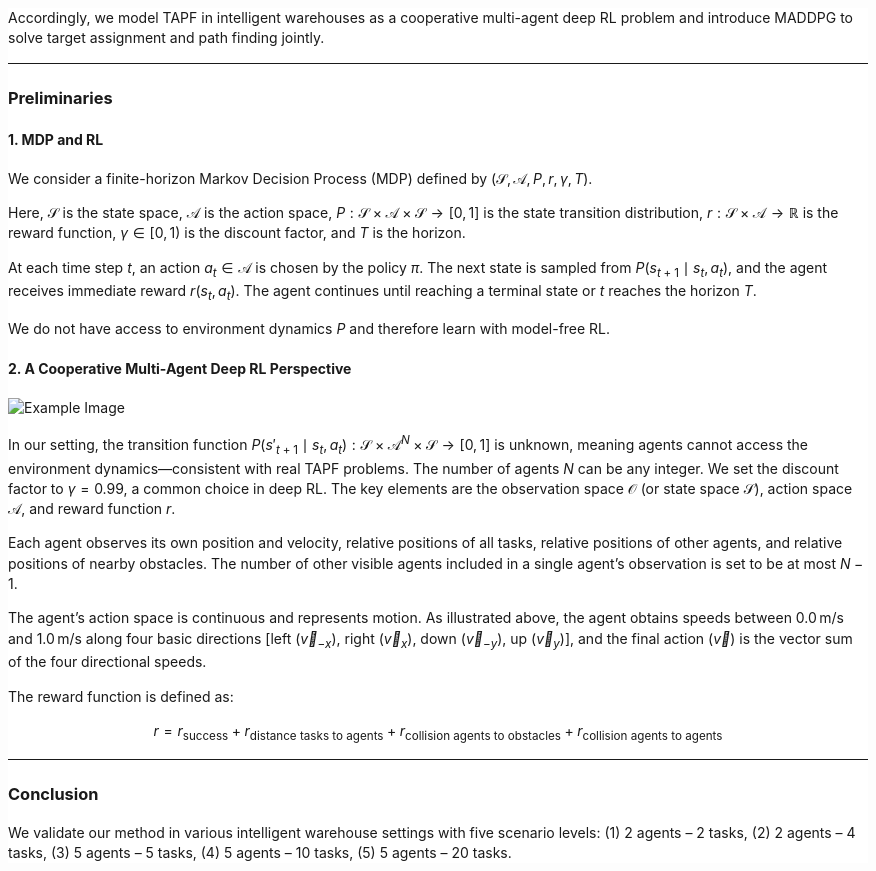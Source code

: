 Accordingly, we model TAPF in intelligent warehouses as a cooperative multi-agent deep RL problem and introduce MADDPG to solve target assignment and path finding jointly.

---

### Preliminaries

#### 1. MDP and RL

We consider a finite-horizon Markov Decision Process (MDP) defined by $(\mathcal{S}, \mathcal{A}, P, r, \gamma, T)$.

Here, $\mathcal{S}$ is the state space, $\mathcal{A}$ is the action space, $P: \mathcal{S} \times \mathcal{A} \times \mathcal{S} \to [0, 1]$ is the state transition distribution, $r: \mathcal{S} \times \mathcal{A} \to \mathbb{R}$ is the reward function, $\gamma \in [0, 1)$ is the discount factor, and $T$ is the horizon.

At each time step $t$, an action $a_t \in \mathcal{A}$ is chosen by the policy $\pi$. The next state is sampled from $P(s_{t+1} \mid s_t, a_t)$, and the agent receives immediate reward $r(s_t, a_t)$. The agent continues until reaching a terminal state or $t$ reaches the horizon $T$.

We do not have access to environment dynamics $P$ and therefore learn with model-free RL.

#### 2. A Cooperative Multi-Agent Deep RL Perspective

<img src="https://velog.velcdn.com/images/devjo/post/91cd73fa-cb57-4b05-ba03-e5658c182ebf/image.png" alt="Example Image" style="display: block; margin: 0 auto; height:200;" />

In our setting, the transition function $P(s'_{t+1} \mid s_t, a_t): \mathcal{S} \times \mathcal{A}^N \times \mathcal{S} \to [0, 1]$ is unknown, meaning agents cannot access the environment dynamics—consistent with real TAPF problems. The number of agents $N$ can be any integer. We set the discount factor to $\gamma = 0.99$, a common choice in deep RL. The key elements are the observation space $\mathcal{O}$ (or state space $\mathcal{S}$), action space $\mathcal{A}$, and reward function $r$.

Each agent observes its own position and velocity, relative positions of all tasks, relative positions of other agents, and relative positions of nearby obstacles. The number of other visible agents included in a single agent’s observation is set to be at most $N-1$.

The agent’s action space is continuous and represents motion. As illustrated above, the agent obtains speeds between $0.0\,\text{m/s}$ and $1.0\,\text{m/s}$ along four basic directions [left ($\vec{v}_{-x}$), right ($\vec{v}_{x}$), down ($\vec{v}_{-y}$), up ($\vec{v}_{y}$)], and the final action ($\vec{v}$) is the vector sum of the four directional speeds.

The reward function is defined as:

$$
r = r_{\text{success}} + r_{\text{distance tasks to agents}} + r_{\text{collision agents to obstacles}} + r_{\text{collision agents to agents}}
$$

---

### Conclusion

We validate our method in various intelligent warehouse settings with five scenario levels: (1) 2 agents – 2 tasks, (2) 2 agents – 4 tasks, (3) 5 agents – 5 tasks, (4) 5 agents – 10 tasks, (5) 5 agents – 20 tasks.
